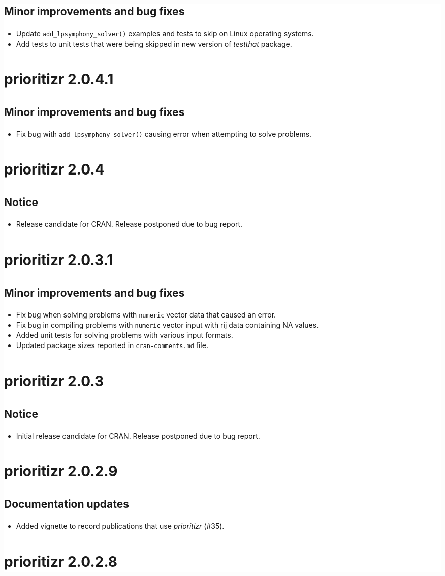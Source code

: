 ## Minor improvements and bug fixes

- Update `add_lpsymphony_solver()` examples and tests to skip on Linux
  operating systems.
- Add tests to unit tests that were being skipped in new version of _testthat_
  package.

# prioritizr 2.0.4.1

## Minor improvements and bug fixes

- Fix bug with `add_lpsymphony_solver()` causing error when attempting to solve
  problems.

# prioritizr 2.0.4

## Notice

- Release candidate for CRAN. Release postponed due to bug report.

# prioritizr 2.0.3.1

## Minor improvements and bug fixes

- Fix bug when solving problems with `numeric` vector data that caused an error.
- Fix bug in compiling problems with `numeric` vector input with rij data
  containing NA values.
- Added unit tests for solving problems with various input formats.
- Updated package sizes reported in `cran-comments.md` file.

# prioritizr 2.0.3

## Notice

- Initial release candidate for CRAN. Release postponed due to bug report.

# prioritizr 2.0.2.9

## Documentation updates

- Added vignette to record publications that use _prioritizr_ (#35).

# prioritizr 2.0.2.8
